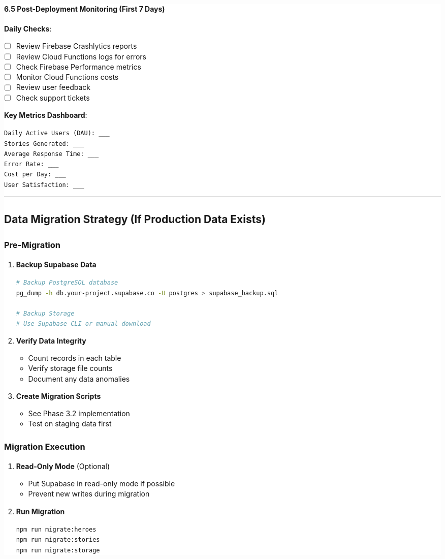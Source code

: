 #### 6.5 Post-Deployment Monitoring (First 7 Days)

**Daily Checks**:
- [ ] Review Firebase Crashlytics reports
- [ ] Review Cloud Functions logs for errors
- [ ] Check Firebase Performance metrics
- [ ] Monitor Cloud Functions costs
- [ ] Review user feedback
- [ ] Check support tickets

**Key Metrics Dashboard**:
```
Daily Active Users (DAU): ___
Stories Generated: ___
Average Response Time: ___
Error Rate: ___
Cost per Day: ___
User Satisfaction: ___
```

---

## Data Migration Strategy (If Production Data Exists)

### Pre-Migration

1. **Backup Supabase Data**
   ```bash
   # Backup PostgreSQL database
   pg_dump -h db.your-project.supabase.co -U postgres > supabase_backup.sql

   # Backup Storage
   # Use Supabase CLI or manual download
   ```

2. **Verify Data Integrity**
   - Count records in each table
   - Verify storage file counts
   - Document any data anomalies

3. **Create Migration Scripts**
   - See Phase 3.2 implementation
   - Test on staging data first

### Migration Execution

1. **Read-Only Mode** (Optional)
   - Put Supabase in read-only mode if possible
   - Prevent new writes during migration

2. **Run Migration**
   ```bash
   npm run migrate:heroes
   npm run migrate:stories
   npm run migrate:storage
   ```
